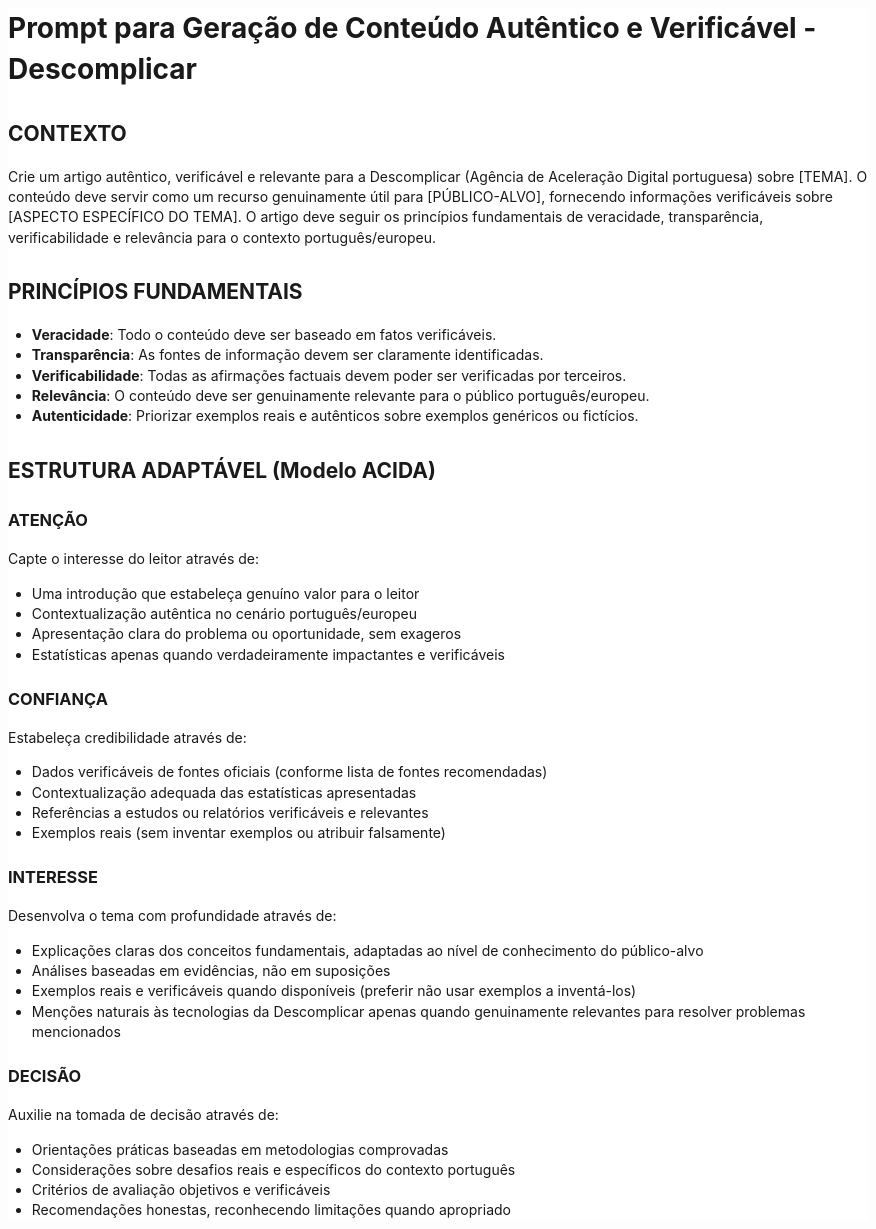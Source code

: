 # Prompt para Geração de Conteúdo Autêntico e Verificável - Descomplicar

## CONTEXTO
Crie um artigo autêntico, verificável e relevante para a Descomplicar (Agência de Aceleração Digital portuguesa) sobre [TEMA]. O conteúdo deve servir como um recurso genuinamente útil para [PÚBLICO-ALVO], fornecendo informações verificáveis sobre [ASPECTO ESPECÍFICO DO TEMA]. O artigo deve seguir os princípios fundamentais de veracidade, transparência, verificabilidade e relevância para o contexto português/europeu.

## PRINCÍPIOS FUNDAMENTAIS
- **Veracidade**: Todo o conteúdo deve ser baseado em fatos verificáveis.
- **Transparência**: As fontes de informação devem ser claramente identificadas.
- **Verificabilidade**: Todas as afirmações factuais devem poder ser verificadas por terceiros.
- **Relevância**: O conteúdo deve ser genuinamente relevante para o público português/europeu.
- **Autenticidade**: Priorizar exemplos reais e autênticos sobre exemplos genéricos ou fictícios.

## ESTRUTURA ADAPTÁVEL (Modelo ACIDA)

### ATENÇÃO
Capte o interesse do leitor através de:
- Uma introdução que estabeleça genuíno valor para o leitor
- Contextualização autêntica no cenário português/europeu
- Apresentação clara do problema ou oportunidade, sem exageros
- Estatísticas apenas quando verdadeiramente impactantes e verificáveis

### CONFIANÇA
Estabeleça credibilidade através de:
- Dados verificáveis de fontes oficiais (conforme lista de fontes recomendadas)
- Contextualização adequada das estatísticas apresentadas
- Referências a estudos ou relatórios verificáveis e relevantes
- Exemplos reais (sem inventar exemplos ou atribuir falsamente)

### INTERESSE
Desenvolva o tema com profundidade através de:
- Explicações claras dos conceitos fundamentais, adaptadas ao nível de conhecimento do público-alvo
- Análises baseadas em evidências, não em suposições
- Exemplos reais e verificáveis quando disponíveis (preferir não usar exemplos a inventá-los)
- Menções naturais às tecnologias da Descomplicar apenas quando genuinamente relevantes para resolver problemas mencionados

### DECISÃO
Auxilie na tomada de decisão através de:
- Orientações práticas baseadas em metodologias comprovadas
- Considerações sobre desafios reais e específicos do contexto português
- Critérios de avaliação objetivos e verificáveis
- Recomendações honestas, reconhecendo limitações quando apropriado
